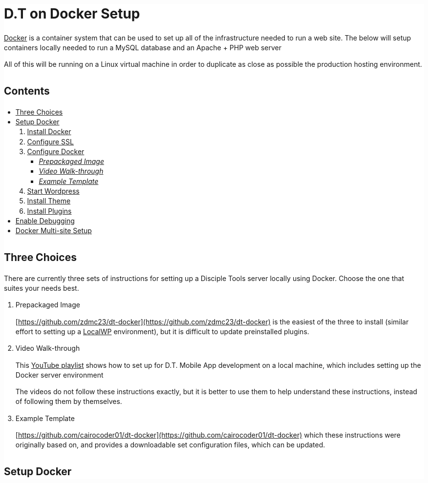 # D.T on Docker Setup

[Docker](https://www.docker.com/) is a container system that can be used to set up all of the infrastructure needed to run a web site. The below will setup containers locally needed to run a MySQL database and an Apache + PHP web server

All of this will be running on a Linux virtual machine in order to duplicate as close as possible the production hosting environment.

## Contents

* [Three Choices](dt-docker.md#three-choices)
* [Setup Docker](dt-docker.md#setup-docker)
  1. [Install Docker](dt-docker.md#install-docker)
  2. [Configure SSL](dt-docker.md#configure-ssl)
  3. [Configure Docker](dt-docker.md#configure-docker)
     * [_Prepackaged Image_](dt-docker.md#prepackaged-image)
     * [_Video Walk-through_](dt-docker.md#video-walk-through)
     * [_Example Template_](dt-docker.md#example-template)
  4. [Start Wordpress](dt-docker.md#start-wordpress)
  5. [Install Theme](dt-docker.md#install-theme)
  6. [Install Plugins](dt-docker.md#install-plugins)
* [Enable Debugging](dt-docker.md#enable-debugging)
* [Docker Multi-site Setup](dt-docker.md#docker-multi-site-setup)

## Three Choices

There are currently three sets of instructions for setting up a Disciple Tools server locally using Docker. Choose the one that suites your needs best.

1. Prepackaged Image

   [https://github.com/zdmc23/dt-docker](https://github.com/zdmc23/dt-docker) is the easiest of the three to install \(similar effort to setting up a [LocalWP](localwp-setup.md) environment\), but it is difficult to update preinstalled plugins.

2. Video Walk-through

   This [YouTube playlist](https://www.youtube.com/playlist?list=PLNZnizaetELN6_2k3_iRxBhJuyavhqawE) shows how to set up for D.T. Mobile App development on a local machine, which includes setting up the Docker server environment

   The videos do not follow these instructions exactly, but it is better to use them to help understand these instructions, instead of following them by themselves.

3. Example Template

   [https://github.com/cairocoder01/dt-docker](https://github.com/cairocoder01/dt-docker) which these instructions were originally based on, and provides a downloadable set configuration files, which can be updated.

## Setup Docker
